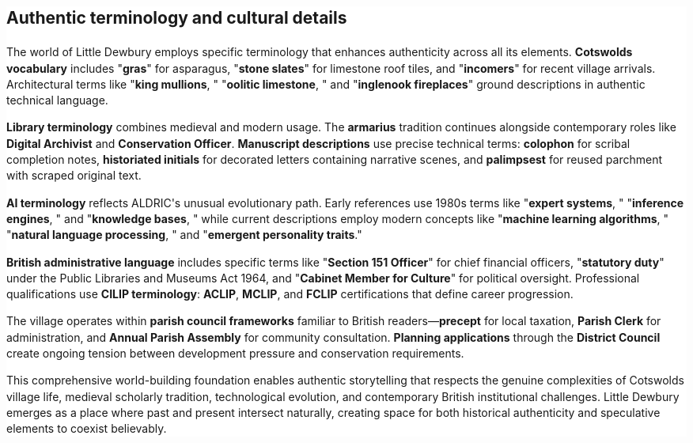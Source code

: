 ## Authentic terminology and cultural details

The world of Little Dewbury employs specific terminology that enhances authenticity across all its elements. **Cotswolds vocabulary** includes "**gras**" for asparagus, "**stone slates**" for limestone roof tiles, and "**incomers**" for recent village arrivals. Architectural terms like "**king mullions**, " "**oolitic limestone**, " and "**inglenook fireplaces**" ground descriptions in authentic technical language.

**Library terminology** combines medieval and modern usage. The **armarius** tradition continues alongside contemporary roles like **Digital Archivist** and **Conservation Officer**. **Manuscript descriptions** use precise technical terms: **colophon** for scribal completion notes, **historiated initials** for decorated letters containing narrative scenes, and **palimpsest** for reused parchment with scraped original text.

**AI terminology** reflects ALDRIC's unusual evolutionary path. Early references use 1980s terms like "**expert systems**, " "**inference engines**, " and "**knowledge bases**, " while current descriptions employ modern concepts like "**machine learning algorithms**, " "**natural language processing**, " and "**emergent personality traits**."

**British administrative language** includes specific terms like "**Section 151 Officer**" for chief financial officers, "**statutory duty**" under the Public Libraries and Museums Act 1964, and "**Cabinet Member for Culture**" for political oversight. Professional qualifications use **CILIP terminology**: **ACLIP**, **MCLIP**, and **FCLIP** certifications that define career progression.

The village operates within **parish council frameworks** familiar to British readers—**precept** for local taxation, **Parish Clerk** for administration, and **Annual Parish Assembly** for community consultation. **Planning applications** through the **District Council** create ongoing tension between development pressure and conservation requirements.

This comprehensive world-building foundation enables authentic storytelling that respects the genuine complexities of Cotswolds village life, medieval scholarly tradition, technological evolution, and contemporary British institutional challenges. Little Dewbury emerges as a place where past and present intersect naturally, creating space for both historical authenticity and speculative elements to coexist believably.
